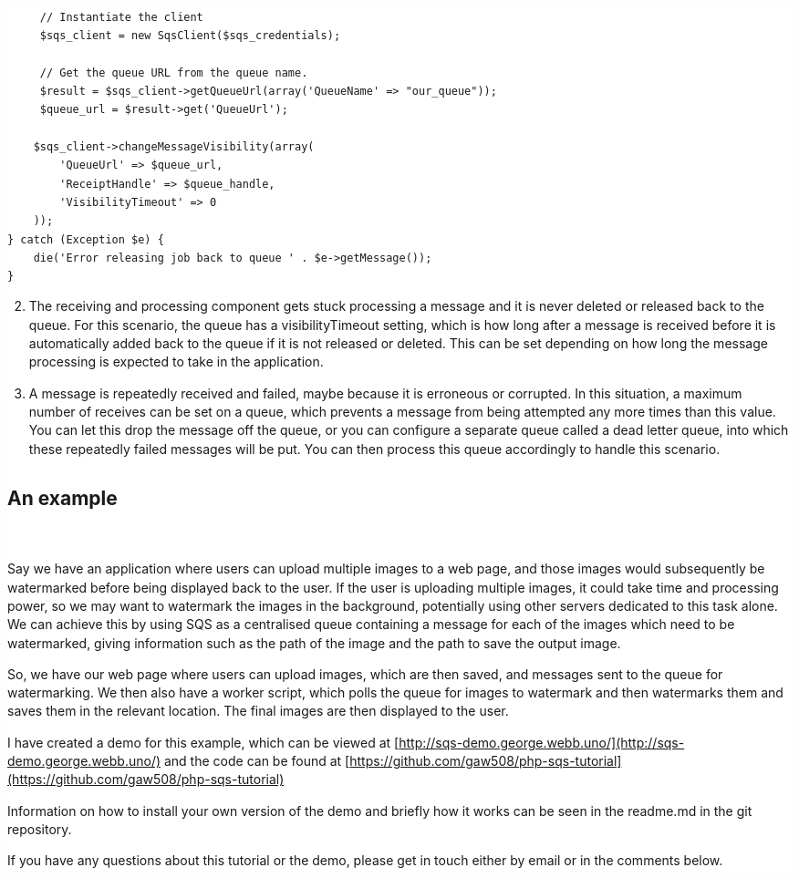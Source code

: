          // Instantiate the client
         $sqs_client = new SqsClient($sqs_credentials); 
     
         // Get the queue URL from the queue name.
         $result = $sqs_client->getQueueUrl(array('QueueName' => "our_queue"));
         $queue_url = $result->get('QueueUrl');
    
        $sqs_client->changeMessageVisibility(array(
            'QueueUrl' => $queue_url,
            'ReceiptHandle' => $queue_handle,
            'VisibilityTimeout' => 0
        ));
    } catch (Exception $e) {
        die('Error releasing job back to queue ' . $e->getMessage());
    }

2) The receiving and processing component gets stuck processing a message and it is never deleted or released back to the queue. For this scenario, the queue has a visibilityTimeout setting, which is how long after a message is received before it is automatically added back to the queue if it is not released or deleted. This can be set depending on how long the message processing is expected to take in the application.

3) A message is repeatedly received and failed, maybe because it is erroneous or corrupted. In this situation, a maximum number of receives can be set on a queue, which prevents a message from being attempted any more times than this value. You can let this drop the message off the queue, or you can configure a separate queue called a dead letter queue, into which these repeatedly failed messages will be put. You can then process this queue accordingly to handle this scenario.

## An example ##

<br>

Say we have an application where users can upload multiple images to a web page, and those images would subsequently be watermarked before being displayed back to the user. If the user is uploading multiple images, it could take time and processing power, so we may want to watermark the images in the background, potentially using other servers dedicated to this task alone. We can achieve this by using SQS as a centralised queue containing a message for each of the images which need to be watermarked, giving information such as the path of the image and the path to save the output image.

So, we have our web page where users can upload images, which are then saved, and messages sent to the queue for watermarking. We then also have a worker script, which polls the queue for images to watermark and then watermarks them and saves them in the relevant location. The final images are then displayed to the user.

I have created a demo for this example, which can be viewed at [http://sqs-demo.george.webb.uno/](http://sqs-demo.george.webb.uno/) and the code can be found at [https://github.com/gaw508/php-sqs-tutorial](https://github.com/gaw508/php-sqs-tutorial)

Information on how to install your own version of the demo and briefly how it works can be seen in the readme.md in the git repository.

If you have any questions about this tutorial or the demo, please get in touch either by email or in the comments below.
